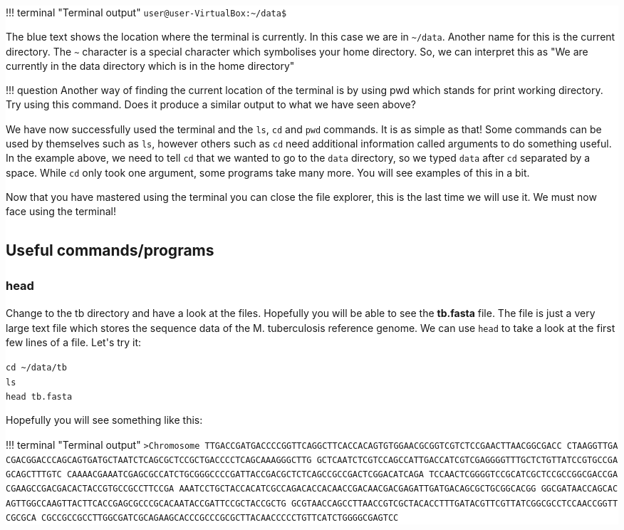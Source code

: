 !!! terminal "Terminal output"
    ```
    user@user-VirtualBox:~/data$ 
    ```

The blue text shows the location where the terminal is currently. In this case we are in `~/data`. Another name for this is the current directory. The `~` character is a special character which symbolises your home directory. So, we can interpret this as "We are currently in the data directory which is in the home directory"

!!! question
    Another way of finding the current location of the terminal is by using pwd which stands for print working directory. Try using this command. Does it produce a similar output to what we have seen above? 

We have now successfully used the terminal and the `ls`, `cd` and `pwd` commands. It is as simple as that! Some commands can be used by themselves such as `ls`, however others such as `cd` need additional information called arguments to do something useful. In the example above, we need to tell `cd` that we wanted to go to the `data` directory, so we typed `data` after `cd` separated by a space. While `cd` only took one argument, some programs take many more. You will see examples of this in a bit.

Now that you have mastered using the terminal you can close the file explorer, this is the last time we will use it. We must now face using the terminal! 

## Useful commands/programs

### head

Change to the tb directory and have a look at the files. Hopefully you will be able to see the **tb.fasta** file. The file is just a very large text file which stores the sequence data of the M. tuberculosis reference genome. We can use `head` to take a look at the first few lines of a file. Let's try it: 

```
cd ~/data/tb
ls
head tb.fasta
```

Hopefully you will see something like this: 

!!! terminal "Terminal output"
    ```
    >Chromosome
    TTGACCGATGACCCCGGTTCAGGCTTCACCACAGTGTGGAACGCGGTCGTCTCCGAACTTAACGGCGACC
    CTAAGGTTGACGACGGACCCAGCAGTGATGCTAATCTCAGCGCTCCGCTGACCCCTCAGCAAAGGGCTTG
    GCTCAATCTCGTCCAGCCATTGACCATCGTCGAGGGGTTTGCTCTGTTATCCGTGCCGAGCAGCTTTGTC
    CAAAACGAAATCGAGCGCCATCTGCGGGCCCCGATTACCGACGCTCTCAGCCGCCGACTCGGACATCAGA
    TCCAACTCGGGGTCCGCATCGCTCCGCCGGCGACCGACGAAGCCGACGACACTACCGTGCCGCCTTCCGA
    AAATCCTGCTACCACATCGCCAGACACCACAACCGACAACGACGAGATTGATGACAGCGCTGCGGCACGG
    GGCGATAACCAGCACAGTTGGCCAAGTTACTTCACCGAGCGCCCGCACAATACCGATTCCGCTACCGCTG
    GCGTAACCAGCCTTAACCGTCGCTACACCTTTGATACGTTCGTTATCGGCGCCTCCAACCGGTTCGCGCA
    CGCCGCCGCCTTGGCGATCGCAGAAGCACCCGCCCGCGCTTACAACCCCCTGTTCATCTGGGGCGAGTCC
    ```
